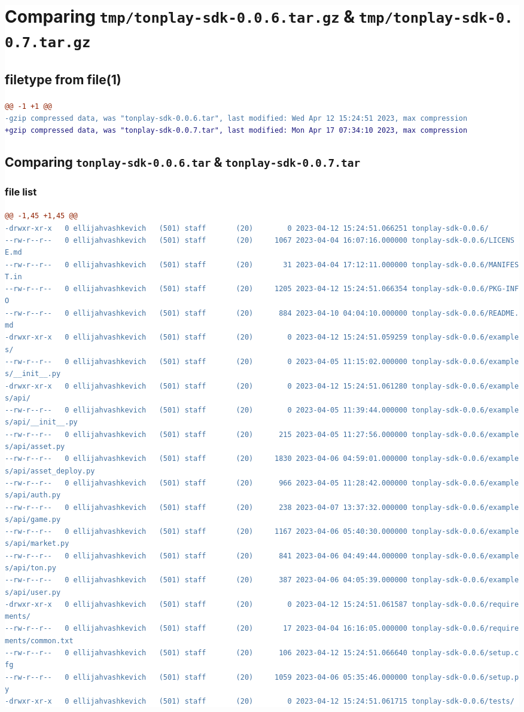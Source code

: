 # Comparing `tmp/tonplay-sdk-0.0.6.tar.gz` & `tmp/tonplay-sdk-0.0.7.tar.gz`

## filetype from file(1)

```diff
@@ -1 +1 @@
-gzip compressed data, was "tonplay-sdk-0.0.6.tar", last modified: Wed Apr 12 15:24:51 2023, max compression
+gzip compressed data, was "tonplay-sdk-0.0.7.tar", last modified: Mon Apr 17 07:34:10 2023, max compression
```

## Comparing `tonplay-sdk-0.0.6.tar` & `tonplay-sdk-0.0.7.tar`

### file list

```diff
@@ -1,45 +1,45 @@
-drwxr-xr-x   0 ellijahvashkevich   (501) staff       (20)        0 2023-04-12 15:24:51.066251 tonplay-sdk-0.0.6/
--rw-r--r--   0 ellijahvashkevich   (501) staff       (20)     1067 2023-04-04 16:07:16.000000 tonplay-sdk-0.0.6/LICENSE.md
--rw-r--r--   0 ellijahvashkevich   (501) staff       (20)       31 2023-04-04 17:12:11.000000 tonplay-sdk-0.0.6/MANIFEST.in
--rw-r--r--   0 ellijahvashkevich   (501) staff       (20)     1205 2023-04-12 15:24:51.066354 tonplay-sdk-0.0.6/PKG-INFO
--rw-r--r--   0 ellijahvashkevich   (501) staff       (20)      884 2023-04-10 04:04:10.000000 tonplay-sdk-0.0.6/README.md
-drwxr-xr-x   0 ellijahvashkevich   (501) staff       (20)        0 2023-04-12 15:24:51.059259 tonplay-sdk-0.0.6/examples/
--rw-r--r--   0 ellijahvashkevich   (501) staff       (20)        0 2023-04-05 11:15:02.000000 tonplay-sdk-0.0.6/examples/__init__.py
-drwxr-xr-x   0 ellijahvashkevich   (501) staff       (20)        0 2023-04-12 15:24:51.061280 tonplay-sdk-0.0.6/examples/api/
--rw-r--r--   0 ellijahvashkevich   (501) staff       (20)        0 2023-04-05 11:39:44.000000 tonplay-sdk-0.0.6/examples/api/__init__.py
--rw-r--r--   0 ellijahvashkevich   (501) staff       (20)      215 2023-04-05 11:27:56.000000 tonplay-sdk-0.0.6/examples/api/asset.py
--rw-r--r--   0 ellijahvashkevich   (501) staff       (20)     1830 2023-04-06 04:59:01.000000 tonplay-sdk-0.0.6/examples/api/asset_deploy.py
--rw-r--r--   0 ellijahvashkevich   (501) staff       (20)      966 2023-04-05 11:28:42.000000 tonplay-sdk-0.0.6/examples/api/auth.py
--rw-r--r--   0 ellijahvashkevich   (501) staff       (20)      238 2023-04-07 13:37:32.000000 tonplay-sdk-0.0.6/examples/api/game.py
--rw-r--r--   0 ellijahvashkevich   (501) staff       (20)     1167 2023-04-06 05:40:30.000000 tonplay-sdk-0.0.6/examples/api/market.py
--rw-r--r--   0 ellijahvashkevich   (501) staff       (20)      841 2023-04-06 04:49:44.000000 tonplay-sdk-0.0.6/examples/api/ton.py
--rw-r--r--   0 ellijahvashkevich   (501) staff       (20)      387 2023-04-06 04:05:39.000000 tonplay-sdk-0.0.6/examples/api/user.py
-drwxr-xr-x   0 ellijahvashkevich   (501) staff       (20)        0 2023-04-12 15:24:51.061587 tonplay-sdk-0.0.6/requirements/
--rw-r--r--   0 ellijahvashkevich   (501) staff       (20)       17 2023-04-04 16:16:05.000000 tonplay-sdk-0.0.6/requirements/common.txt
--rw-r--r--   0 ellijahvashkevich   (501) staff       (20)      106 2023-04-12 15:24:51.066640 tonplay-sdk-0.0.6/setup.cfg
--rw-r--r--   0 ellijahvashkevich   (501) staff       (20)     1059 2023-04-06 05:35:46.000000 tonplay-sdk-0.0.6/setup.py
-drwxr-xr-x   0 ellijahvashkevich   (501) staff       (20)        0 2023-04-12 15:24:51.061715 tonplay-sdk-0.0.6/tests/
```